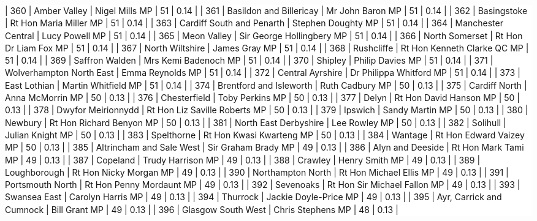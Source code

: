 | 360 | Amber Valley | Nigel Mills MP | 51 | 0.14 |
| 361 | Basildon and Billericay | Mr John Baron MP | 51 | 0.14 |
| 362 | Basingstoke | Rt Hon Maria Miller MP | 51 | 0.14 |
| 363 | Cardiff South and Penarth | Stephen Doughty MP | 51 | 0.14 |
| 364 | Manchester Central | Lucy Powell MP | 51 | 0.14 |
| 365 | Meon Valley | Sir George Hollingbery MP | 51 | 0.14 |
| 366 | North Somerset | Rt Hon Dr Liam Fox MP | 51 | 0.14 |
| 367 | North Wiltshire | James Gray MP | 51 | 0.14 |
| 368 | Rushcliffe | Rt Hon Kenneth Clarke QC MP | 51 | 0.14 |
| 369 | Saffron Walden | Mrs Kemi Badenoch MP | 51 | 0.14 |
| 370 | Shipley | Philip Davies MP | 51 | 0.14 |
| 371 | Wolverhampton North East | Emma Reynolds MP | 51 | 0.14 |
| 372 | Central Ayrshire | Dr Philippa Whitford MP | 51 | 0.14 |
| 373 | East Lothian | Martin Whitfield MP | 51 | 0.14 |
| 374 | Brentford and Isleworth | Ruth Cadbury MP | 50 | 0.13 |
| 375 | Cardiff North | Anna McMorrin MP | 50 | 0.13 |
| 376 | Chesterfield | Toby Perkins MP | 50 | 0.13 |
| 377 | Delyn | Rt Hon David Hanson MP | 50 | 0.13 |
| 378 | Dwyfor Meirionnydd | Rt Hon Liz Saville Roberts MP | 50 | 0.13 |
| 379 | Ipswich | Sandy Martin MP | 50 | 0.13 |
| 380 | Newbury | Rt Hon Richard Benyon MP | 50 | 0.13 |
| 381 | North East Derbyshire | Lee Rowley MP | 50 | 0.13 |
| 382 | Solihull | Julian Knight MP | 50 | 0.13 |
| 383 | Spelthorne | Rt Hon Kwasi  Kwarteng MP | 50 | 0.13 |
| 384 | Wantage | Rt Hon Edward Vaizey MP | 50 | 0.13 |
| 385 | Altrincham and Sale West | Sir Graham Brady MP | 49 | 0.13 |
| 386 | Alyn and Deeside | Rt Hon Mark Tami MP | 49 | 0.13 |
| 387 | Copeland | Trudy Harrison MP | 49 | 0.13 |
| 388 | Crawley | Henry Smith MP | 49 | 0.13 |
| 389 | Loughborough | Rt Hon Nicky Morgan MP | 49 | 0.13 |
| 390 | Northampton North | Rt Hon Michael Ellis MP | 49 | 0.13 |
| 391 | Portsmouth North | Rt Hon Penny Mordaunt MP | 49 | 0.13 |
| 392 | Sevenoaks | Rt Hon Sir Michael Fallon MP | 49 | 0.13 |
| 393 | Swansea East | Carolyn Harris MP | 49 | 0.13 |
| 394 | Thurrock | Jackie Doyle-Price MP | 49 | 0.13 |
| 395 | Ayr, Carrick and Cumnock | Bill Grant MP | 49 | 0.13 |
| 396 | Glasgow South West | Chris Stephens MP | 48 | 0.13 |